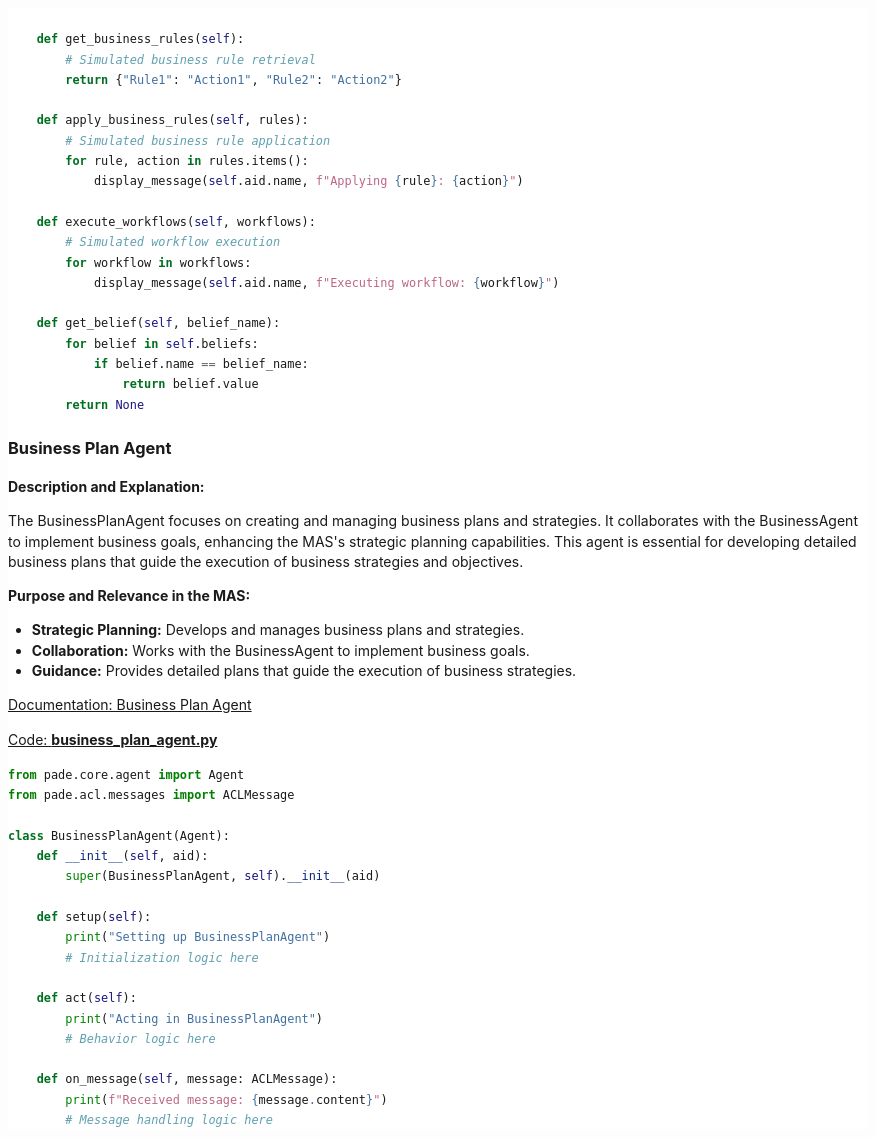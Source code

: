 ```python

    def get_business_rules(self):
        # Simulated business rule retrieval
        return {"Rule1": "Action1", "Rule2": "Action2"}

    def apply_business_rules(self, rules):
        # Simulated business rule application
        for rule, action in rules.items():
            display_message(self.aid.name, f"Applying {rule}: {action}")

    def execute_workflows(self, workflows):
        # Simulated workflow execution
        for workflow in workflows:
            display_message(self.aid.name, f"Executing workflow: {workflow}")

    def get_belief(self, belief_name):
        for belief in self.beliefs:
            if belief.name == belief_name:
                return belief.value
        return None

```

### Business Plan Agent

**Description and Explanation:**

The BusinessPlanAgent focuses on creating and managing business plans and strategies. It collaborates with the BusinessAgent to implement business goals, enhancing the MAS's strategic planning capabilities. This agent is essential for developing detailed business plans that guide the execution of business strategies and objectives.

**Purpose and Relevance in the MAS:**

- **Strategic Planning:** Develops and manages business plans and strategies.
- **Collaboration:** Works with the BusinessAgent to implement business goals.
- **Guidance:** Provides detailed plans that guide the execution of business strategies.

[Documentation: Business Plan Agent](https://www.notion.so/Documentation-Business-Plan-Agent-69967bf8ef834ad4ab3c91300a22866b?pvs=21)

[Code: **business_plan_agent.py**](https://www.notion.so/Code-business_plan_agent-py-21f6aa44b73646658c2c6ffc5bf0305d?pvs=21)

```python
from pade.core.agent import Agent
from pade.acl.messages import ACLMessage

class BusinessPlanAgent(Agent):
    def __init__(self, aid):
        super(BusinessPlanAgent, self).__init__(aid)

    def setup(self):
        print("Setting up BusinessPlanAgent")
        # Initialization logic here

    def act(self):
        print("Acting in BusinessPlanAgent")
        # Behavior logic here

    def on_message(self, message: ACLMessage):
        print(f"Received message: {message.content}")
        # Message handling logic here

```
